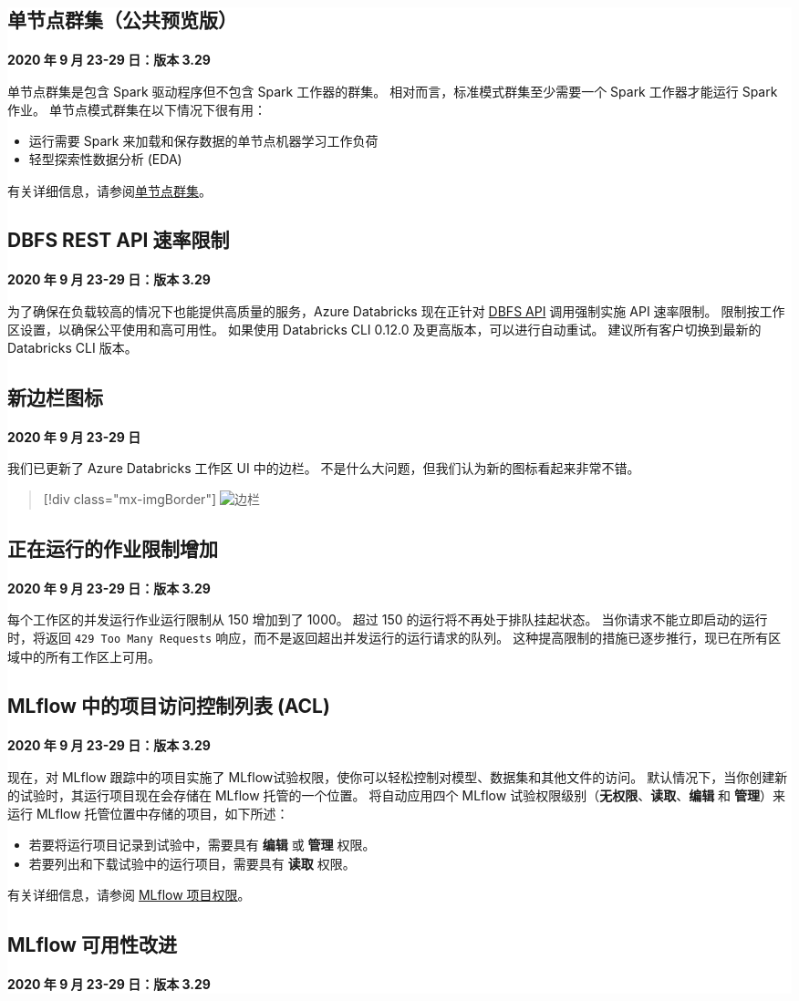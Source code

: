 ## <a name="single-node-clusters-public-preview"></a>单节点群集（公共预览版）

**2020 年 9 月 23-29 日：版本 3.29**

单节点群集是包含 Spark 驱动程序但不包含 Spark 工作器的群集。 相对而言，标准模式群集至少需要一个 Spark 工作器才能运行 Spark 作业。 单节点模式群集在以下情况下很有用：

* 运行需要 Spark 来加载和保存数据的单节点机器学习工作负荷
* 轻型探索性数据分析 (EDA)

有关详细信息，请参阅[单节点群集](../../../clusters/single-node.md)。

## <a name="dbfs-rest-api-rate-limiting"></a>DBFS REST API 速率限制

**2020 年 9 月 23-29 日：版本 3.29**

为了确保在负载较高的情况下也能提供高质量的服务，Azure Databricks 现在正针对 [DBFS API](../../../dev-tools/api/latest/dbfs.md) 调用强制实施 API 速率限制。 限制按工作区设置，以确保公平使用和高可用性。 如果使用 Databricks CLI 0.12.0 及更高版本，可以进行自动重试。 建议所有客户切换到最新的 Databricks CLI 版本。

## <a name="new-sidebar-icons"></a>新边栏图标

**2020 年 9 月 23-29 日**

我们已更新了 Azure Databricks 工作区 UI 中的边栏。 不是什么大问题，但我们认为新的图标看起来非常不错。

> [!div class="mx-imgBorder"]
> ![边栏](../../../_static/images/release-notes/new-sidebar-icons.png)

## <a name="running-jobs-limit-increase"></a>正在运行的作业限制增加

**2020 年 9 月 23-29 日：版本 3.29**

每个工作区的并发运行作业运行限制从 150 增加到了 1000。 超过 150 的运行将不再处于排队挂起状态。 当你请求不能立即启动的运行时，将返回 `429 Too Many Requests` 响应，而不是返回超出并发运行的运行请求的队列。 这种提高限制的措施已逐步推行，现已在所有区域中的所有工作区上可用。

## <a name="artifact-access-control-lists-acls-in-mlflow"></a>MLflow 中的项目访问控制列表 (ACL)

**2020 年 9 月 23-29 日：版本 3.29**

现在，对 MLflow 跟踪中的项目实施了 MLflow试验权限，使你可以轻松控制对模型、数据集和其他文件的访问。 默认情况下，当你创建新的试验时，其运行项目现在会存储在 MLflow 托管的一个位置。 将自动应用四个 MLflow 试验权限级别（**无权限**、**读取**、**编辑** 和 **管理**）来运行 MLflow 托管位置中存储的项目，如下所述：

* 若要将运行项目记录到试验中，需要具有 **编辑** 或 **管理** 权限。
* 若要列出和下载试验中的运行项目，需要具有 **读取** 权限。

有关详细信息，请参阅 [MLflow 项目权限](../../../security/access-control/workspace-acl.md#mlflow-artifact-permissions)。

## <a name="mlflow-usability-improvements"></a>MLflow 可用性改进

**2020 年 9 月 23-29 日：版本 3.29**
